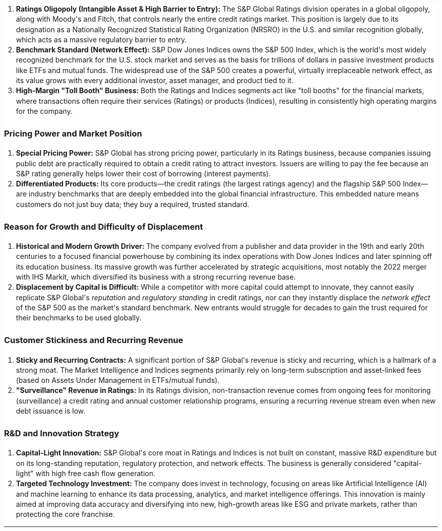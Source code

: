 1.  **Ratings Oligopoly (Intangible Asset & High Barrier to Entry):** The S&P Global Ratings division operates in a global oligopoly, along with Moody's and Fitch, that controls nearly the entire credit ratings market. This position is largely due to its designation as a Nationally Recognized Statistical Rating Organization (NRSRO) in the U.S. and similar recognition globally, which acts as a massive regulatory barrier to entry.
2.  **Benchmark Standard (Network Effect):** S&P Dow Jones Indices owns the S&P 500 Index, which is the world's most widely recognized benchmark for the U.S. stock market and serves as the basis for trillions of dollars in passive investment products like ETFs and mutual funds. The widespread use of the S&P 500 creates a powerful, virtually irreplaceable network effect, as its value grows with every additional investor, asset manager, and product tied to it.
3.  **High-Margin "Toll Booth" Business:** Both the Ratings and Indices segments act like "toll booths" for the financial markets, where transactions often require their services (Ratings) or products (Indices), resulting in consistently high operating margins for the company.

### Pricing Power and Market Position

1.  **Special Pricing Power:** S&P Global has strong pricing power, particularly in its Ratings business, because companies issuing public debt are practically required to obtain a credit rating to attract investors. Issuers are willing to pay the fee because an S&P rating generally helps lower their cost of borrowing (interest payments).
2.  **Differentiated Products:** Its core products—the credit ratings (the largest ratings agency) and the flagship S&P 500 Index—are industry benchmarks that are deeply embedded into the global financial infrastructure. This embedded nature means customers do not just buy data; they buy a required, trusted standard.

### Reason for Growth and Difficulty of Displacement

1.  **Historical and Modern Growth Driver:** The company evolved from a publisher and data provider in the 19th and early 20th centuries to a focused financial powerhouse by combining its index operations with Dow Jones Indices and later spinning off its education business. Its massive growth was further accelerated by strategic acquisitions, most notably the 2022 merger with IHS Markit, which diversified its business with a strong recurring revenue base.
2.  **Displacement by Capital is Difficult:** While a competitor with more capital could attempt to innovate, they cannot easily replicate S&P Global's *reputation* and *regulatory standing* in credit ratings, nor can they instantly displace the *network effect* of the S&P 500 as the market's standard benchmark. New entrants would struggle for decades to gain the trust required for their benchmarks to be used globally.

### Customer Stickiness and Recurring Revenue

1.  **Sticky and Recurring Contracts:** A significant portion of S&P Global's revenue is sticky and recurring, which is a hallmark of a strong moat. The Market Intelligence and Indices segments primarily rely on long-term subscription and asset-linked fees (based on Assets Under Management in ETFs/mutual funds).
2.  **"Surveillance" Revenue in Ratings:** In its Ratings division, non-transaction revenue comes from ongoing fees for monitoring (surveillance) a credit rating and annual customer relationship programs, ensuring a recurring revenue stream even when new debt issuance is low.

### R&D and Innovation Strategy

1.  **Capital-Light Innovation:** S&P Global's core moat in Ratings and Indices is not built on constant, massive R&D expenditure but on its long-standing reputation, regulatory protection, and network effects. The business is generally considered "capital-light" with high free cash flow generation.
2.  **Targeted Technology Investment:** The company does invest in technology, focusing on areas like Artificial Intelligence (AI) and machine learning to enhance its data processing, analytics, and market intelligence offerings. This innovation is mainly aimed at improving data accuracy and diversifying into new, high-growth areas like ESG and private markets, rather than protecting the core franchise.

---